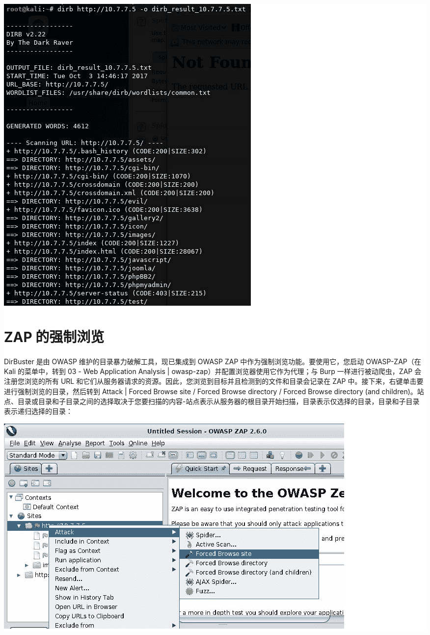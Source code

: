 ![](img/00068.jpeg)

# ZAP 的强制浏览

DirBuster 是由 OWASP 维护的目录暴力破解工具，现已集成到 OWASP ZAP 中作为强制浏览功能。要使用它，您启动 OWASP-ZAP（在 Kali 的菜单中，转到 03 - Web Application Analysis | owasp-zap）并配置浏览器使用它作为代理；与 Burp 一样进行被动爬虫，ZAP 会注册您浏览的所有 URL 和它们从服务器请求的资源。因此，您浏览到目标并且检测到的文件和目录会记录在 ZAP 中。接下来，右键单击要进行强制浏览的目录，然后转到 Attack | Forced Browse site / Forced Browse directory / Forced Browse directory (and children)。站点、目录或目录和子目录之间的选择取决于您要扫描的内容-站点表示从服务器的根目录开始扫描，目录表示仅选择的目录，目录和子目录表示递归选择的目录：

![](img/00069.jpeg)